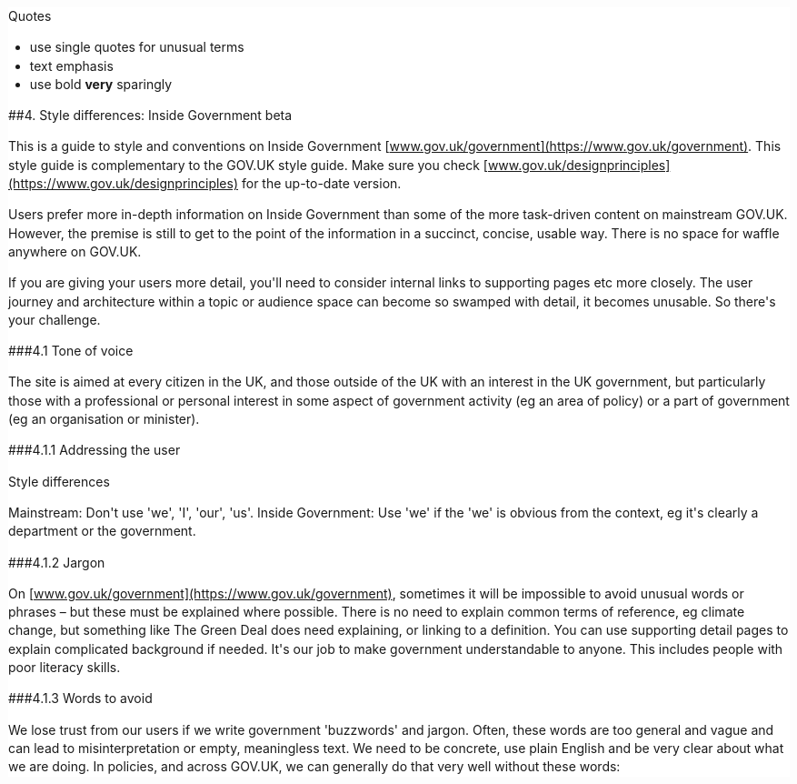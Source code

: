 Quotes

- use single quotes for unusual terms
- text emphasis
- use bold **very** sparingly

##4. Style differences: Inside Government beta

This is a guide to style and conventions on Inside Government
[www.gov.uk/government](https://www.gov.uk/government). This style
guide is complementary to the GOV.UK style guide. Make sure you check
[www.gov.uk/designprinciples](https://www.gov.uk/designprinciples) for
the up-to-date version.

Users prefer more in-depth information on Inside Government than some of
the more task-driven content on mainstream GOV.UK. However, the premise
is still to get to the point of the information in a succinct, concise,
usable way. There is no space for waffle anywhere on GOV.UK.

If you are giving your users more detail, you'll need to consider
internal links to supporting pages etc more closely. The user journey
and architecture within a topic or audience space can become so swamped
with detail, it becomes unusable. So there's your challenge.

###4.1 Tone of voice

The site is aimed at every citizen in the UK, and those outside of the
UK with an interest in the UK government, but particularly those with a
professional or personal interest in some aspect of government activity
(eg an area of policy) or a part of government (eg an organisation or
minister).

###4.1.1 Addressing the user

Style differences

Mainstream: Don't use 'we', 'I', 'our', 'us'. 
Inside Government: Use 'we' if the 'we' is obvious from the context, eg
it's clearly a department or the government.

###4.1.2 Jargon

On [www.gov.uk/government](https://www.gov.uk/government), sometimes it
will be impossible to avoid unusual words or phrases – but these must be
explained where possible. There is no need to explain common terms of
reference, eg climate change, but something like The Green Deal does
need explaining, or linking to a definition. You can use supporting
detail pages to explain complicated background if needed. It's our job
to make government understandable to anyone. This includes people with
poor literacy skills.

###4.1.3 Words to avoid

We lose trust from our users if we write government 'buzzwords' and
jargon. Often, these words are too general and vague and can lead to
misinterpretation or empty, meaningless text. We need to be concrete,
use plain English and be very clear about what we are doing. In
policies, and across GOV.UK, we can generally do that very well without
these words:
